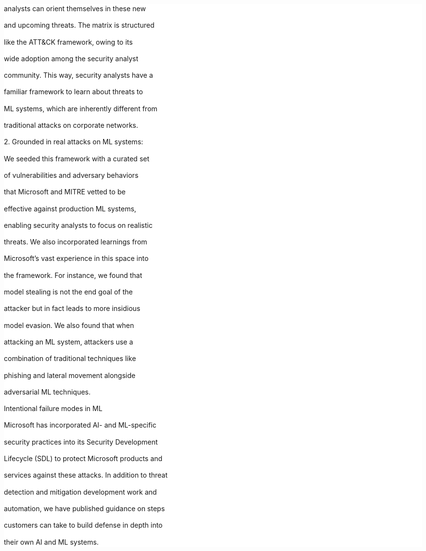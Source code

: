 analysts can orient themselves in these new 

and upcoming threats. The matrix is structured 

like the ATT\&CK framework, owing to its 

wide adoption among the security analyst 

community. This way, security analysts have a 

familiar framework to learn about threats to 

ML systems, which are inherently different from 

traditional attacks on corporate networks.

2\. Grounded in real attacks on ML systems: 

We seeded this framework with a curated set 

of vulnerabilities and adversary behaviors 

that Microsoft and MITRE vetted to be 

effective against production ML systems, 

enabling security analysts to focus on realistic 

threats. We also incorporated learnings from 

Microsoft’s vast experience in this space into 

the framework. For instance, we found that 

model stealing is not the end goal of the 

attacker but in fact leads to more insidious 

model evasion. We also found that when 

attacking an ML system, attackers use a 

combination of traditional techniques like 

phishing and lateral movement alongside 

adversarial ML techniques.

Intentional failure modes in ML 

Microsoft has incorporated AI\- and ML\-specific 

security practices into its Security Development 

Lifecycle (SDL) to protect Microsoft products and 

services against these attacks. In addition to threat 

detection and mitigation development work and 

automation, we have published guidance on steps 

customers can take to build defense in depth into 

their own AI and ML systems.
